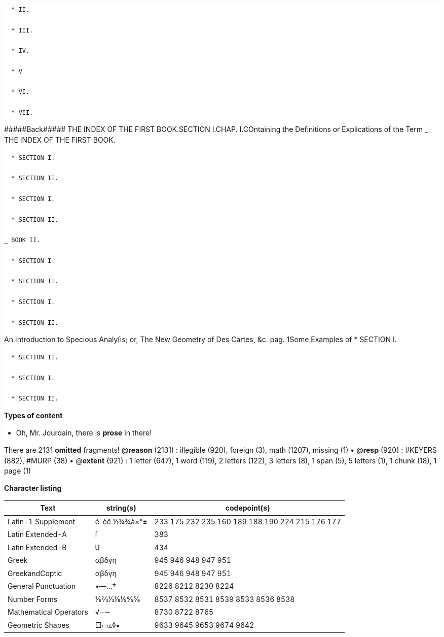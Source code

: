       * II.

      * III.

      * IV.

      * V

      * VI.

      * VII.

#####Back#####
THE INDEX OF THE FIRST BOOK.SECTION I.CHAP. I.COntaining the Definitions or Explications of the Term
    _ THE INDEX OF THE FIRST BOOK.

      * SECTION I.

      * SECTION II.

      * SECTION I.

      * SECTION II.

    _ BOOK II.

      * SECTION I.

      * SECTION II.

      * SECTION I.

      * SECTION II.
An Introduction to Specious Analyſis; or, The New Geometry of Des Cartes, &c. pag. 1Some Examples of
      * SECTION I.

      * SECTION II.

      * SECTION I.

      * SECTION II.

**Types of content**

  * Oh, Mr. Jourdain, there is **prose** in there!

There are 2131 **omitted** fragments! 
 @__reason__ (2131) : illegible (920), foreign (3), math (1207), missing (1)  •  @__resp__ (920) : #KEYERS (882), #MURP (38)  •  @__extent__ (921) : 1 letter (647), 1 word (119), 2 letters (122), 3 letters (8), 1 span (5), 5 letters (1), 1 chunk (18), 1 page (1)

**Character listing**


|Text|string(s)|codepoint(s)|
|---|---|---|
|Latin-1 Supplement|é¯èë ½¼¾à×°±|233 175 232 235 160 189 188 190 224 215 176 177|
|Latin Extended-A|ſ|383|
|Latin Extended-B|Ʋ|434|
|Greek|αβδγη|945 946 948 947 951|
|GreekandCoptic|αβδγη|945 946 948 947 951|
|General Punctuation|•—…†|8226 8212 8230 8224|
|Number Forms|⅙⅔⅓⅛⅕⅘⅚|8537 8532 8531 8539 8533 8536 8538|
|Mathematical Operators|√−∽|8730 8722 8765|
|Geometric Shapes|□▭▵◊▪|9633 9645 9653 9674 9642|
